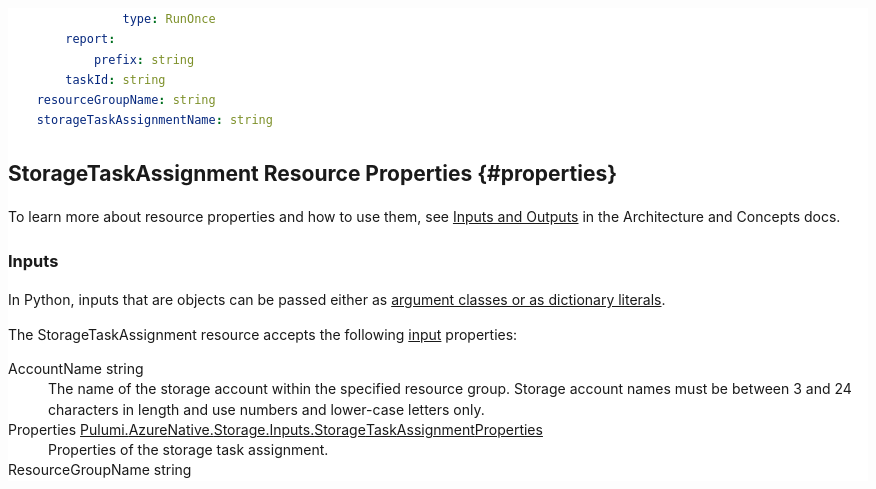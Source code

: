 ```yaml
                type: RunOnce
        report:
            prefix: string
        taskId: string
    resourceGroupName: string
    storageTaskAssignmentName: string
```

</pulumi-choosable>
</div>



## StorageTaskAssignment Resource Properties {#properties}

To learn more about resource properties and how to use them, see [Inputs and Outputs](/docs/intro/concepts/inputs-outputs) in the Architecture and Concepts docs.

### Inputs

<pulumi-choosable type="language" values="python">
<p>
In Python, inputs that are objects can be passed either as <a href="/docs/languages-sdks/python/#inputs-and-outputs">argument classes or as dictionary literals</a>.
</p>
</pulumi-choosable>

The StorageTaskAssignment resource accepts the following [input](/docs/intro/concepts/inputs-outputs) properties:



<div>
<pulumi-choosable type="language" values="csharp">
<dl class="resources-properties"><dt class="property-required property-replacement"
            title="Required">
        <span id="accountname_csharp">
<a data-swiftype-name="resource-property" data-swiftype-type="text" href="#accountname_csharp" style="color: inherit; text-decoration: inherit;">Account<wbr>Name</a>
</span>
        <span class="property-indicator"></span>
        <span class="property-type">string</span>
    </dt>
    <dd>The name of the storage account within the specified resource group. Storage account names must be between 3 and 24 characters in length and use numbers and lower-case letters only.</dd><dt class="property-required"
            title="Required">
        <span id="properties_csharp">
<a data-swiftype-name="resource-property" data-swiftype-type="text" href="#properties_csharp" style="color: inherit; text-decoration: inherit;">Properties</a>
</span>
        <span class="property-indicator"></span>
        <span class="property-type"><a href="#storagetaskassignmentproperties">Pulumi.<wbr>Azure<wbr>Native.<wbr>Storage.<wbr>Inputs.<wbr>Storage<wbr>Task<wbr>Assignment<wbr>Properties</a></span>
    </dt>
    <dd>Properties of the storage task assignment.</dd><dt class="property-required property-replacement"
            title="Required">
        <span id="resourcegroupname_csharp">
<a data-swiftype-name="resource-property" data-swiftype-type="text" href="#resourcegroupname_csharp" style="color: inherit; text-decoration: inherit;">Resource<wbr>Group<wbr>Name</a>
</span>
        <span class="property-indicator"></span>
        <span class="property-type">string</span>
    </dt>